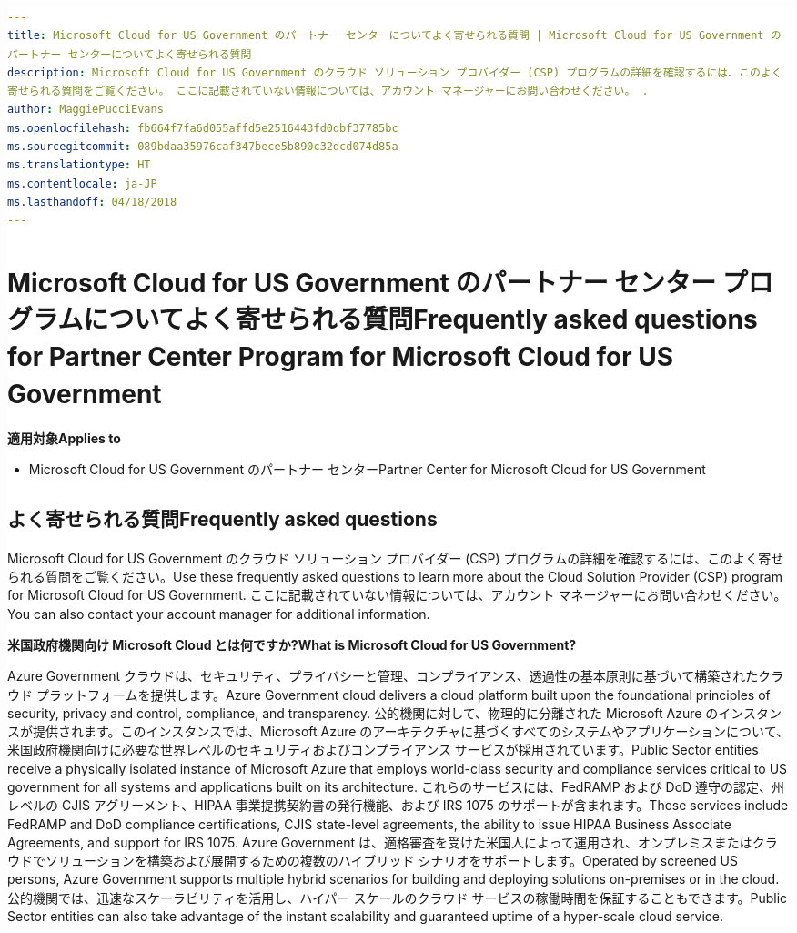 ```yaml
---
title: Microsoft Cloud for US Government のパートナー センターについてよく寄せられる質問 | Microsoft Cloud for US Government のパートナー センターについてよく寄せられる質問
description: Microsoft Cloud for US Government のクラウド ソリューション プロバイダー (CSP) プログラムの詳細を確認するには、このよく寄せられる質問をご覧ください。 ここに記載されていない情報については、アカウント マネージャーにお問い合わせください。 .
author: MaggiePucciEvans
ms.openlocfilehash: fb664f7fa6d055affd5e2516443fd0dbf37785bc
ms.sourcegitcommit: 089bdaa35976caf347bece5b890c32dcd074d85a
ms.translationtype: HT
ms.contentlocale: ja-JP
ms.lasthandoff: 04/18/2018
---
```

# <a name="frequently-asked-questions-for-partner-center-program-for-microsoft-cloud-for-us-government"></a><span data-ttu-id="86c7c-105">Microsoft Cloud for US Government のパートナー センター プログラムについてよく寄せられる質問</span><span class="sxs-lookup"><span data-stu-id="86c7c-105">Frequently asked questions for Partner Center Program for Microsoft Cloud for US Government</span></span>

**<span data-ttu-id="86c7c-106">適用対象</span><span class="sxs-lookup"><span data-stu-id="86c7c-106">Applies to</span></span>**

-  <span data-ttu-id="86c7c-107">Microsoft Cloud for US Government のパートナー センター</span><span class="sxs-lookup"><span data-stu-id="86c7c-107">Partner Center for Microsoft Cloud for US Government</span></span>

## <a name="frequently-asked-questions"></a><span data-ttu-id="86c7c-108">よく寄せられる質問</span><span class="sxs-lookup"><span data-stu-id="86c7c-108">Frequently asked questions</span></span> 

<span data-ttu-id="86c7c-109">Microsoft Cloud for US Government のクラウド ソリューション プロバイダー (CSP) プログラムの詳細を確認するには、このよく寄せられる質問をご覧ください。</span><span class="sxs-lookup"><span data-stu-id="86c7c-109">Use these frequently asked questions to learn more about the Cloud Solution Provider (CSP) program for Microsoft Cloud for US Government.</span></span> <span data-ttu-id="86c7c-110">ここに記載されていない情報については、アカウント マネージャーにお問い合わせください。</span><span class="sxs-lookup"><span data-stu-id="86c7c-110">You can also contact your account manager for additional information.</span></span> 

**<span data-ttu-id="86c7c-111">米国政府機関向け Microsoft Cloud とは何ですか?</span><span class="sxs-lookup"><span data-stu-id="86c7c-111">What is Microsoft Cloud for US Government?</span></span>** 

<span data-ttu-id="86c7c-112">Azure Government クラウドは、セキュリティ、プライバシーと管理、コンプライアンス、透過性の基本原則に基づいて構築されたクラウド プラットフォームを提供します。</span><span class="sxs-lookup"><span data-stu-id="86c7c-112">Azure Government cloud delivers a cloud platform built upon the foundational principles of security, privacy and control, compliance, and transparency.</span></span> <span data-ttu-id="86c7c-113">公的機関に対して、物理的に分離された Microsoft Azure のインスタンスが提供されます。このインスタンスでは、Microsoft Azure のアーキテクチャに基づくすべてのシステムやアプリケーションについて、米国政府機関向けに必要な世界レベルのセキュリティおよびコンプライアンス サービスが採用されています。</span><span class="sxs-lookup"><span data-stu-id="86c7c-113">Public Sector entities receive a physically isolated instance of Microsoft Azure that employs world-class security and compliance services critical to US government for all systems and applications built on its architecture.</span></span> <span data-ttu-id="86c7c-114">これらのサービスには、FedRAMP および DoD 遵守の認定、州レベルの CJIS アグリーメント、HIPAA 事業提携契約書の発行機能、および IRS 1075 のサポートが含まれます。</span><span class="sxs-lookup"><span data-stu-id="86c7c-114">These services include FedRAMP and DoD compliance certifications, CJIS state-level agreements, the ability to issue HIPAA Business Associate Agreements, and support for IRS 1075.</span></span> <span data-ttu-id="86c7c-115">Azure Government は、適格審査を受けた米国人によって運用され、オンプレミスまたはクラウドでソリューションを構築および展開するための複数のハイブリッド シナリオをサポートします。</span><span class="sxs-lookup"><span data-stu-id="86c7c-115">Operated by screened US persons, Azure Government supports multiple hybrid scenarios for building and deploying solutions on-premises or in the cloud.</span></span> <span data-ttu-id="86c7c-116">公的機関では、迅速なスケーラビリティを活用し、ハイパー スケールのクラウド サービスの稼働時間を保証することもできます。</span><span class="sxs-lookup"><span data-stu-id="86c7c-116">Public Sector entities can also take advantage of the instant scalability and guaranteed uptime of a hyper-scale cloud service.</span></span> 
